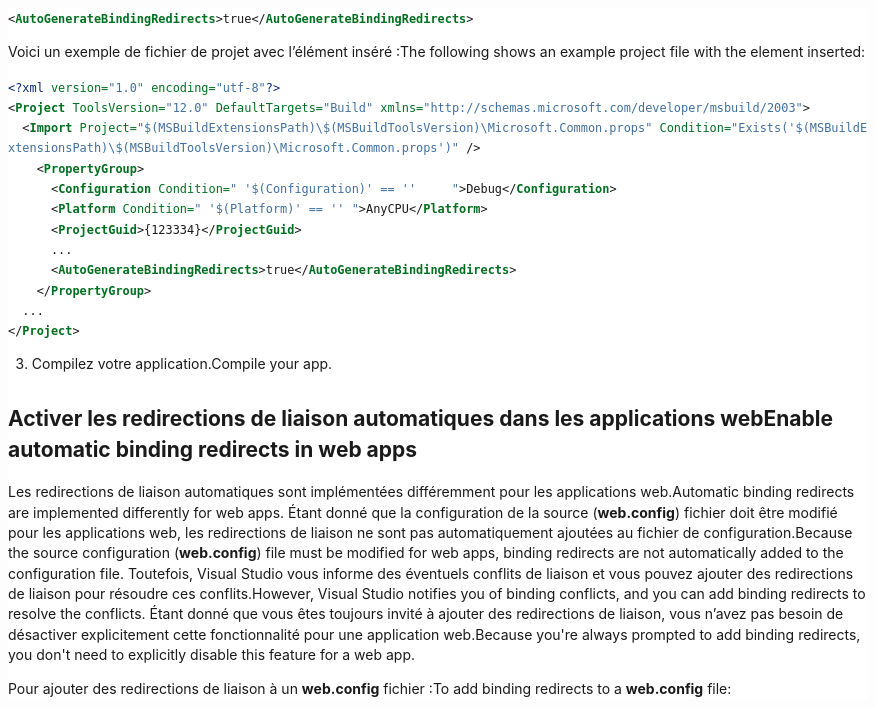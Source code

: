    ```xml
   <AutoGenerateBindingRedirects>true</AutoGenerateBindingRedirects>
   ```

   <span data-ttu-id="8ceaa-134">Voici un exemple de fichier de projet avec l’élément inséré :</span><span class="sxs-lookup"><span data-stu-id="8ceaa-134">The following shows an example project file with the element inserted:</span></span>

   ```xml
   <?xml version="1.0" encoding="utf-8"?>
   <Project ToolsVersion="12.0" DefaultTargets="Build" xmlns="http://schemas.microsoft.com/developer/msbuild/2003">
     <Import Project="$(MSBuildExtensionsPath)\$(MSBuildToolsVersion)\Microsoft.Common.props" Condition="Exists('$(MSBuildExtensionsPath)\$(MSBuildToolsVersion)\Microsoft.Common.props')" />
       <PropertyGroup>
         <Configuration Condition=" '$(Configuration)' == ''     ">Debug</Configuration>
         <Platform Condition=" '$(Platform)' == '' ">AnyCPU</Platform>
         <ProjectGuid>{123334}</ProjectGuid>
         ...
         <AutoGenerateBindingRedirects>true</AutoGenerateBindingRedirects>
       </PropertyGroup>
     ...
   </Project>
   ```

3. <span data-ttu-id="8ceaa-135">Compilez votre application.</span><span class="sxs-lookup"><span data-stu-id="8ceaa-135">Compile your app.</span></span>

## <a name="enable-automatic-binding-redirects-in-web-apps"></a><span data-ttu-id="8ceaa-136">Activer les redirections de liaison automatiques dans les applications web</span><span class="sxs-lookup"><span data-stu-id="8ceaa-136">Enable automatic binding redirects in web apps</span></span>

<span data-ttu-id="8ceaa-137">Les redirections de liaison automatiques sont implémentées différemment pour les applications web.</span><span class="sxs-lookup"><span data-stu-id="8ceaa-137">Automatic binding redirects are implemented differently for web apps.</span></span> <span data-ttu-id="8ceaa-138">Étant donné que la configuration de la source (**web.config**) fichier doit être modifié pour les applications web, les redirections de liaison ne sont pas automatiquement ajoutées au fichier de configuration.</span><span class="sxs-lookup"><span data-stu-id="8ceaa-138">Because the source configuration (**web.config**) file must be modified for web apps, binding redirects are not automatically added to the configuration file.</span></span> <span data-ttu-id="8ceaa-139">Toutefois, Visual Studio vous informe des éventuels conflits de liaison et vous pouvez ajouter des redirections de liaison pour résoudre ces conflits.</span><span class="sxs-lookup"><span data-stu-id="8ceaa-139">However, Visual Studio notifies you of binding conflicts, and you can add binding redirects to resolve the conflicts.</span></span> <span data-ttu-id="8ceaa-140">Étant donné que vous êtes toujours invité à ajouter des redirections de liaison, vous n’avez pas besoin de désactiver explicitement cette fonctionnalité pour une application web.</span><span class="sxs-lookup"><span data-stu-id="8ceaa-140">Because you're always prompted to add binding redirects, you don't need to explicitly disable this feature for a web app.</span></span>

<span data-ttu-id="8ceaa-141">Pour ajouter des redirections de liaison à un **web.config** fichier :</span><span class="sxs-lookup"><span data-stu-id="8ceaa-141">To add binding redirects to a **web.config** file:</span></span>
